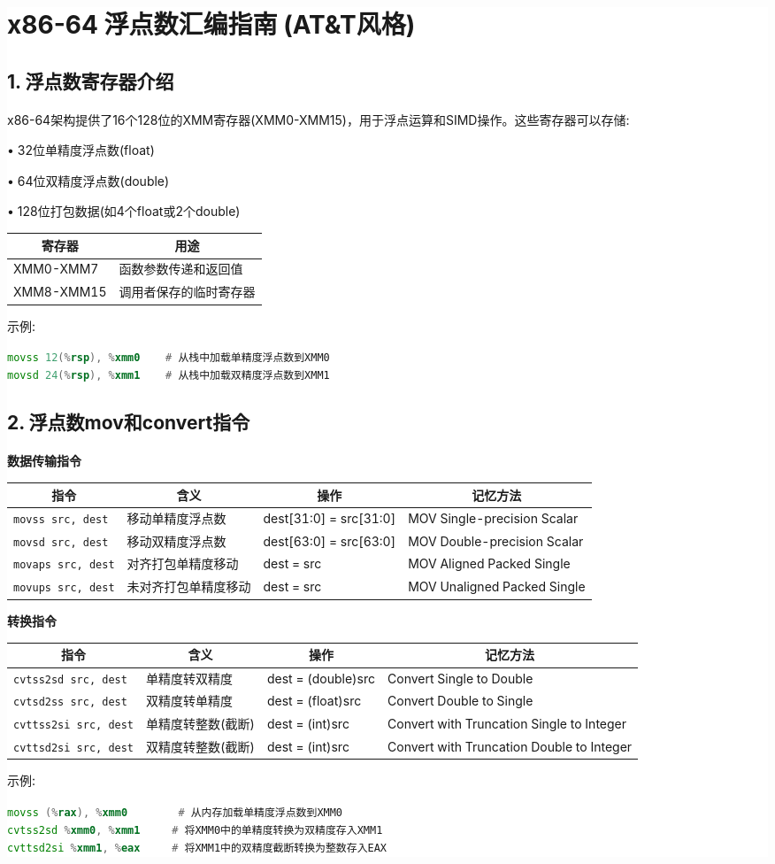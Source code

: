 # x86-64 浮点数汇编指南 (AT&T风格)

## 1. 浮点数寄存器介绍

x86-64架构提供了16个128位的XMM寄存器(XMM0-XMM15)，用于浮点运算和SIMD操作。这些寄存器可以存储:

• 32位单精度浮点数(float)

• 64位双精度浮点数(double)

• 128位打包数据(如4个float或2个double)


| 寄存器 | 用途 |
|--------|------|
| XMM0-XMM7 | 函数参数传递和返回值 |
| XMM8-XMM15 | 调用者保存的临时寄存器 |

示例:
```asm
movss 12(%rsp), %xmm0    # 从栈中加载单精度浮点数到XMM0
movsd 24(%rsp), %xmm1    # 从栈中加载双精度浮点数到XMM1
```

## 2. 浮点数mov和convert指令

**数据传输指令**

| 指令 | 含义 | 操作 | 记忆方法 |
|------|------|------|----------|
| `movss src, dest` | 移动单精度浮点数 | dest[31:0] = src[31:0] | MOV Single-precision Scalar |
| `movsd src, dest` | 移动双精度浮点数 | dest[63:0] = src[63:0] | MOV Double-precision Scalar |
| `movaps src, dest` | 对齐打包单精度移动 | dest = src | MOV Aligned Packed Single |
| `movups src, dest` | 未对齐打包单精度移动 | dest = src | MOV Unaligned Packed Single |

**转换指令**

| 指令 | 含义 | 操作 | 记忆方法 |
|------|------|------|----------|
| `cvtss2sd src, dest` | 单精度转双精度 | dest = (double)src | Convert Single to Double |
| `cvtsd2ss src, dest` | 双精度转单精度 | dest = (float)src | Convert Double to Single |
| `cvttss2si src, dest` | 单精度转整数(截断) | dest = (int)src | Convert with Truncation Single to Integer |
| `cvttsd2si src, dest` | 双精度转整数(截断) | dest = (int)src | Convert with Truncation Double to Integer |

示例:
```asm
movss (%rax), %xmm0        # 从内存加载单精度浮点数到XMM0
cvtss2sd %xmm0, %xmm1     # 将XMM0中的单精度转换为双精度存入XMM1
cvttsd2si %xmm1, %eax     # 将XMM1中的双精度截断转换为整数存入EAX
```

